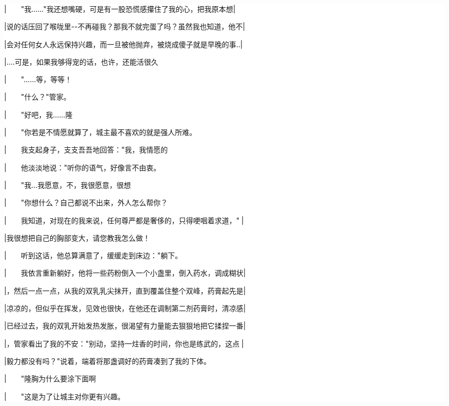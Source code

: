 |　　"我......"我还想嘴硬，可是有一股恐慌感攥住了我的心，把我原本想|

|说的话压回了喉咙里--不再碰我？那我不就完蛋了吗？虽然我也知道，他不|

|会对任何女人永远保持兴趣，而一旦被他抛弃，被烧成傻子就是早晚的事..|

|....可是，如果我够得宠的话，也许，还能活很久

|　　"......等，等等！

|　　"什么？"管家。

|　　"好吧，我......隆

|　　"你若是不情愿就算了，城主最不喜欢的就是强人所难。

|　　我支起身子，支支吾吾地回答："我，我情愿的

|　　他淡淡地说："听你的语气，好像言不由衷。

|　　"我...我愿意，不，我很愿意，很想

|　　"你想什么？自己都说不出来，外人怎么帮你？

|　　我知道，对现在的我来说，任何尊严都是奢侈的，只得哽咽着求道，" |

|我很想把自己的胸部变大，请您教我怎么做！

|　　听到这话，他总算满意了，缓缓走到床边："躺下。

|　　我依言重新躺好，他将一些药粉倒入一个小盏里，倒入药水，调成糊状|

|，然后一点一点，从我的双乳乳尖抹开，直到覆盖住整个双峰，药膏起先是|

|凉凉的，但似乎在挥发，见效也很快，在他还在调制第二剂药膏时，清凉感|

|已经过去，我的双乳开始发热发胀，很渴望有力量能去狠狠地把它揉捏一番|

|，管家看出了我的不安："别动，坚持一炷香的时间，你也是练武的，这点 |

|毅力都没有吗？"说着，端着将那盏调好的药膏凑到了我的下体。

|　　"隆胸为什么要涂下面啊

|　　"这是为了让城主对你更有兴趣。
